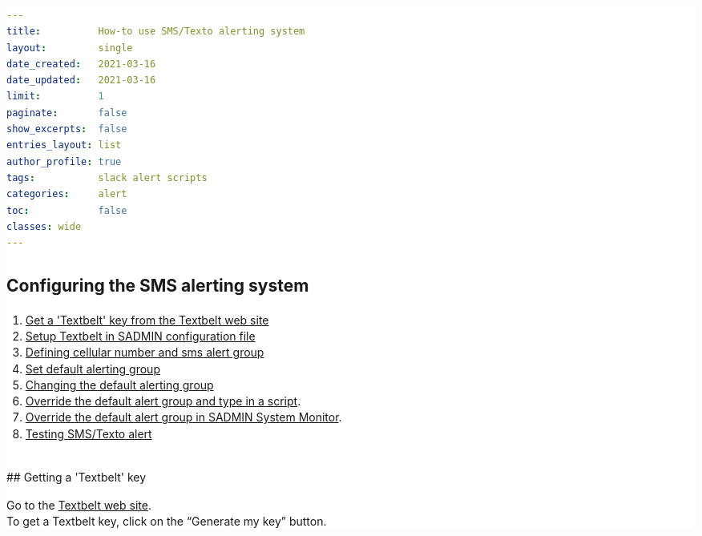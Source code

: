 ```yaml
---
title:          How-to use SMS/Texto alerting system
layout:         single
date_created:   2021-03-16
date_updated:   2021-03-16 
limit:          1
paginate:       false
show_excerpts:  false
entries_layout: list
author_profile: true
tags:           slack alert scripts
categories:     alert
toc:            false
classes: wide
---
```



<a name="ConfiguringSmsAlert"></a>  
## Configuring the SMS alerting system

1. [Get a 'Textbelt' key from the Textbelt web site](#GetTextBeltKey)
2. [Setup Textbelt in SADMIN configuration file](#SetupTextBeltinSADMIN)  
3. [Defining cellular number and sms alert group](#DefineCellNumber)
3. [Set default alerting group](#SetDefaultAlertGroup)
3. [Changing the default alerting group](#ChangeDefaultAlertGroup)
3. [Override the default alert group and type in a script](#OverrideScriptDefaultAlertGroup).  
3. [Override the default alert group in SADMIN System Monitor](#OverrideSysmonDefaultAlertGroup).  
3. [Testing SMS/Texto alert](#TestingSMSAlert)


<br>
<a name="GetTextBeltKey"></a>  
## Getting a 'Textbelt' key

Go to the [Textbelt web site](https://textbelt.com).  
To get a Textbelt key, click on the “Generate my key” button.  
